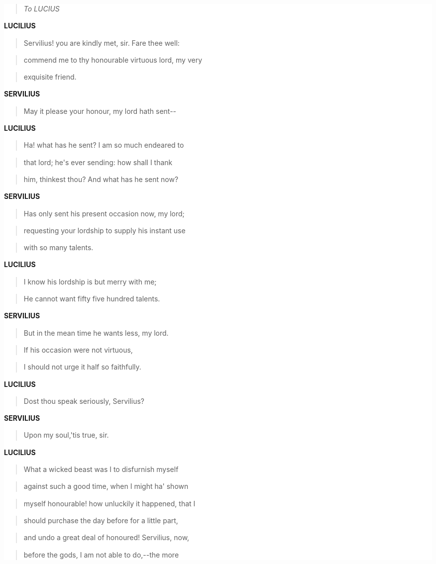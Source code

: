 > *To LUCIUS*

**LUCILIUS**

> Servilius! you are kindly met, sir. Fare thee well:  

> commend me to thy honourable virtuous lord, my very  

> exquisite friend.  

**SERVILIUS**

> May it please your honour, my lord hath sent--  

**LUCILIUS**

> Ha! what has he sent? I am so much endeared to  

> that lord; he's ever sending: how shall I thank  

> him, thinkest thou? And what has he sent now?  

**SERVILIUS**

> Has only sent his present occasion now, my lord;  

> requesting your lordship to supply his instant use  

> with so many talents.  

**LUCILIUS**

> I know his lordship is but merry with me;  

> He cannot want fifty five hundred talents.  

**SERVILIUS**

> But in the mean time he wants less, my lord.  

> If his occasion were not virtuous,  

> I should not urge it half so faithfully.  

**LUCILIUS**

> Dost thou speak seriously, Servilius?  

**SERVILIUS**

> Upon my soul,'tis true, sir.  

**LUCILIUS**

> What a wicked beast was I to disfurnish myself  

> against such a good time, when I might ha' shown  

> myself honourable! how unluckily it happened, that I  

> should purchase the day before for a little part,  

> and undo a great deal of honoured! Servilius, now,  

> before the gods, I am not able to do,--the more  
